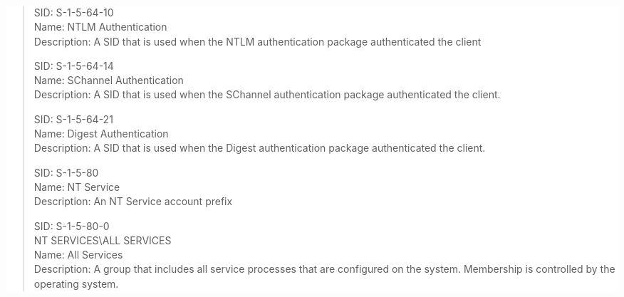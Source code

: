 > 
> SID: S-1-5-64-10  
> Name: NTLM Authentication  
> Description: A SID that is used when the NTLM authentication package authenticated the client
> 
> SID: S-1-5-64-14  
> Name: SChannel Authentication  
> Description: A SID that is used when the SChannel authentication package authenticated the client.
> 
> SID: S-1-5-64-21  
> Name: Digest Authentication  
> Description: A SID that is used when the Digest authentication package authenticated the client.
> 
> SID: S-1-5-80  
> Name: NT Service  
> Description: An NT Service account prefix
> 
> SID: S-1-5-80-0  
> NT SERVICES\ALL SERVICES  
> Name: All Services  
> Description: A group that includes all service processes that are configured on the system. Membership is controlled by the operating system.